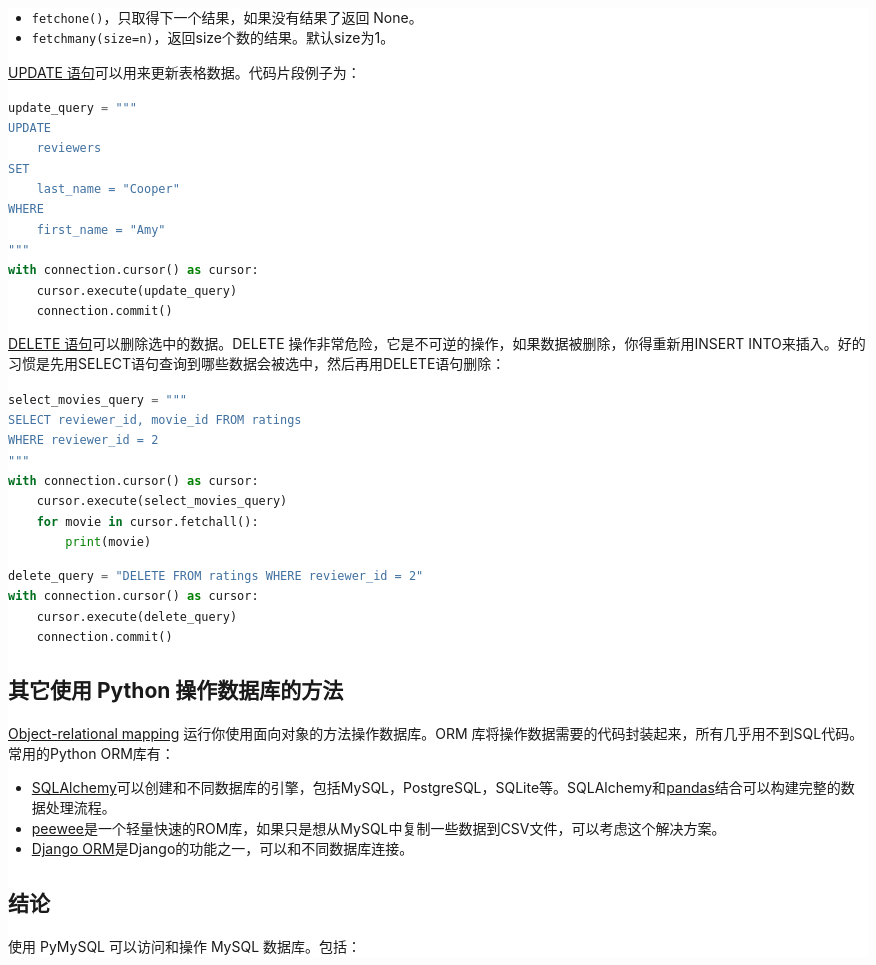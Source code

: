 * ``fetchone()``，只取得下一个结果，如果没有结果了返回 None。
* ``fetchmany(size=n)``，返回size个数的结果。默认size为1。

[UPDATE 语句](https://dev.mysql.com/doc/refman/5.7/en/update.html)可以用来更新表格数据。代码片段例子为：

```python
update_query = """
UPDATE
    reviewers
SET
    last_name = "Cooper"
WHERE
    first_name = "Amy"
"""
with connection.cursor() as cursor:
    cursor.execute(update_query)
    connection.commit()
```

[DELETE 语句](https://dev.mysql.com/doc/refman/5.7/en/delete.html)可以删除选中的数据。DELETE 操作非常危险，它是不可逆的操作，如果数据被删除，你得重新用INSERT INTO来插入。好的习惯是先用SELECT语句查询到哪些数据会被选中，然后再用DELETE语句删除：

```python
select_movies_query = """
SELECT reviewer_id, movie_id FROM ratings
WHERE reviewer_id = 2
"""
with connection.cursor() as cursor:
    cursor.execute(select_movies_query)
    for movie in cursor.fetchall():
        print(movie)
```

```python
delete_query = "DELETE FROM ratings WHERE reviewer_id = 2"
with connection.cursor() as cursor:
    cursor.execute(delete_query)
    connection.commit()
```

## 其它使用 Python 操作数据库的方法

[Object-relational mapping](https://en.wikipedia.org/wiki/Object-relational_mapping) 运行你使用面向对象的方法操作数据库。ORM 库将操作数据需要的代码封装起来，所有几乎用不到SQL代码。常用的Python ORM库有：

* [SQLAlchemy](https://docs.sqlalchemy.org/en/13/index.html)可以创建和不同数据库的引擎，包括MySQL，PostgreSQL，SQLite等。SQLAlchemy和[pandas](https://realpython.com/pandas-read-write-files/#sql-files)结合可以构建完整的数据处理流程。
* [peewee](https://docs.peewee-orm.com/en/latest/)是一个轻量快速的ROM库，如果只是想从MySQL中复制一些数据到CSV文件，可以考虑这个解决方案。
* [Django ORM](https://books.agiliq.com/projects/django-orm-cookbook/en/latest/introduction.html)是Django的功能之一，可以和不同数据库连接。

## 结论

使用 PyMySQL 可以访问和操作 MySQL 数据库。包括：
